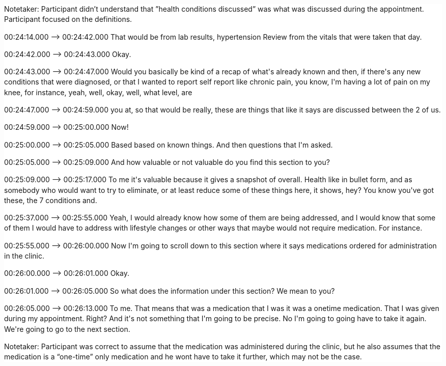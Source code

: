 Notetaker: Participant didn’t understand that  ”health conditions discussed” was what was discussed during the appointment. Participant focused on the definitions.

00:24:14.000 --> 00:24:42.000
That would be from lab results, hypertension Review from the vitals that were taken that day.


00:24:42.000 --> 00:24:43.000
Okay.

00:24:43.000 --> 00:24:47.000
Would you basically be kind of a recap of what's already known and then, if there's any new conditions that were diagnosed, or that I wanted to report self report like chronic pain, you know, I'm having a lot of pain on my knee, for instance, yeah, well, okay, well, what level, are

00:24:47.000 --> 00:24:59.000
you at, so that would be really, these are things that like it says are discussed between the 2 of us.

00:24:59.000 --> 00:25:00.000
Now!

00:25:00.000 --> 00:25:05.000
Based based on known things. And then questions that I'm asked.

00:25:05.000 --> 00:25:09.000
And how valuable or not valuable do you find this section to you?

00:25:09.000 --> 00:25:17.000
To me it's valuable because it gives a snapshot of overall. Health like in bullet form, and as somebody who would want to try to eliminate, or at least reduce some of these things here, it shows, hey? You know you've got these, the 7 conditions and.

00:25:37.000 --> 00:25:55.000
Yeah, I would already know how some of them are being addressed, and I would know that some of them I would have to address with lifestyle changes or other ways that maybe would not require medication. For instance.

00:25:55.000 --> 00:26:00.000
Now I'm going to scroll down to this section where it says medications ordered for administration in the clinic.

00:26:00.000 --> 00:26:01.000
Okay.

00:26:01.000 --> 00:26:05.000
So what does the information under this section? We mean to you?




00:26:05.000 --> 00:26:13.000
To me. That means that was a medication that I was it was a onetime medication. That I was given during my appointment. Right? And it's not something that I'm going to be precise. No I'm going to going have to take it again. We're going to go to the next section.

Notetaker: Participant was correct to assume that the medication was administered during the clinic, but he also assumes that the medication is a “one-time” only medication and he wont have to take it further, which may not be the case.
